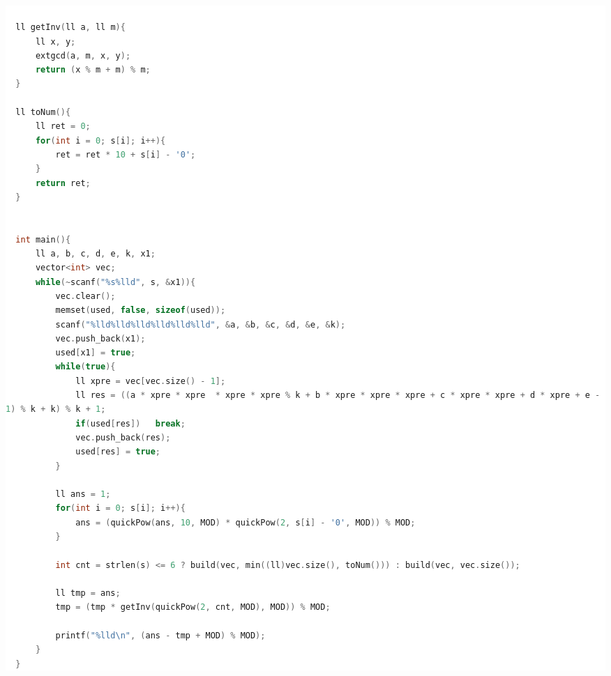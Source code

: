 ```cpp

  ll getInv(ll a, ll m){
      ll x, y;
      extgcd(a, m, x, y);
      return (x % m + m) % m;
  }

  ll toNum(){
      ll ret = 0;
      for(int i = 0; s[i]; i++){
          ret = ret * 10 + s[i] - '0';
      }
      return ret;
  }


  int main(){
      ll a, b, c, d, e, k, x1;
      vector<int> vec;
      while(~scanf("%s%lld", s, &x1)){
          vec.clear();
          memset(used, false, sizeof(used));
          scanf("%lld%lld%lld%lld%lld%lld", &a, &b, &c, &d, &e, &k);
          vec.push_back(x1);
          used[x1] = true;
          while(true){
              ll xpre = vec[vec.size() - 1];
              ll res = ((a * xpre * xpre  * xpre * xpre % k + b * xpre * xpre * xpre + c * xpre * xpre + d * xpre + e - 1) % k + k) % k + 1;
              if(used[res])   break;
              vec.push_back(res);
              used[res] = true;
          }

          ll ans = 1;
          for(int i = 0; s[i]; i++){
              ans = (quickPow(ans, 10, MOD) * quickPow(2, s[i] - '0', MOD)) % MOD;
          }

          int cnt = strlen(s) <= 6 ? build(vec, min((ll)vec.size(), toNum())) : build(vec, vec.size());

          ll tmp = ans;
          tmp = (tmp * getInv(quickPow(2, cnt, MOD), MOD)) % MOD;

          printf("%lld\n", (ans - tmp + MOD) % MOD);
      }
  }
```
